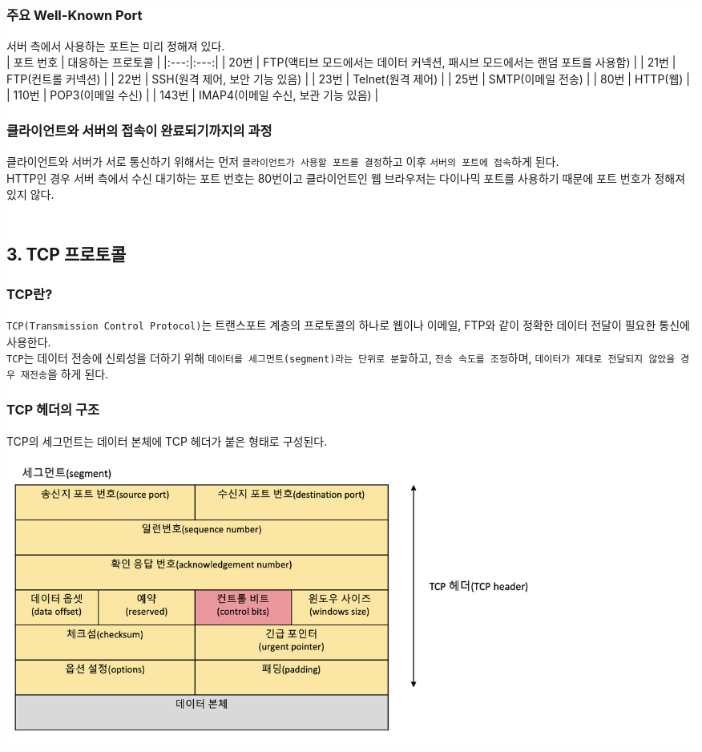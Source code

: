 ### 주요 Well-Known Port
서버 측에서 사용하는 포트는 미리 정해져 있다.  
| 포트 번호 | 대응하는 프로토콜 |
|:---:|:---:|
| 20번 | FTP(액티브 모드에서는 데이터 커넥션, 패시브 모드에서는 랜덤 포트를 사용함) |
| 21번 | FTP(컨트롤 커넥션) |
| 22번 | SSH(원격 제어, 보안 기능 있음) |
| 23번 | Telnet(원격 제어) |
| 25번 | SMTP(이메일 전송) |
| 80번 | HTTP(웹) |
| 110번 | POP3(이메일 수신) |
| 143번 | IMAP4(이메일 수신, 보관 기능 있음) |

### 클라이언트와 서버의 접속이 완료되기까지의 과정
클라이언트와 서버가 서로 통신하기 위해서는 먼저 `클라이언트가 사용할 포트를 결정`하고 이후 `서버의 포트에 접속`하게 된다.  
HTTP인 경우 서버 측에서 수신 대기하는 포트 번호는 80번이고 클라이언트인 웹 브라우저는 다이나믹 포트를 사용하기 때문에 포트 번호가 정해져 있지 않다.  
<br>

## 3. TCP 프로토콜
### TCP란?
`TCP(Transmission Control Protocol)`는 트랜스포트 계층의 프로토콜의 하나로 웹이나 이메일, FTP와 같이 정확한 데이터 전달이 필요한 통신에 사용한다.  
`TCP`는 데이터 전송에 신뢰성을 더하기 위해 `데이터를 세그먼트(segment)라는 단위로 분할`하고, `전송 속도를 조정`하며, `데이터가 제대로 전달되지 않았을 경우 재전송`을 하게 된다.  

### TCP 헤더의 구조
TCP의 세그먼트는 데이터 본체에 TCP 헤더가 붙은 형태로 구성된다.  

<img src="./resources/TCP_Header.jpg" height="350px">
